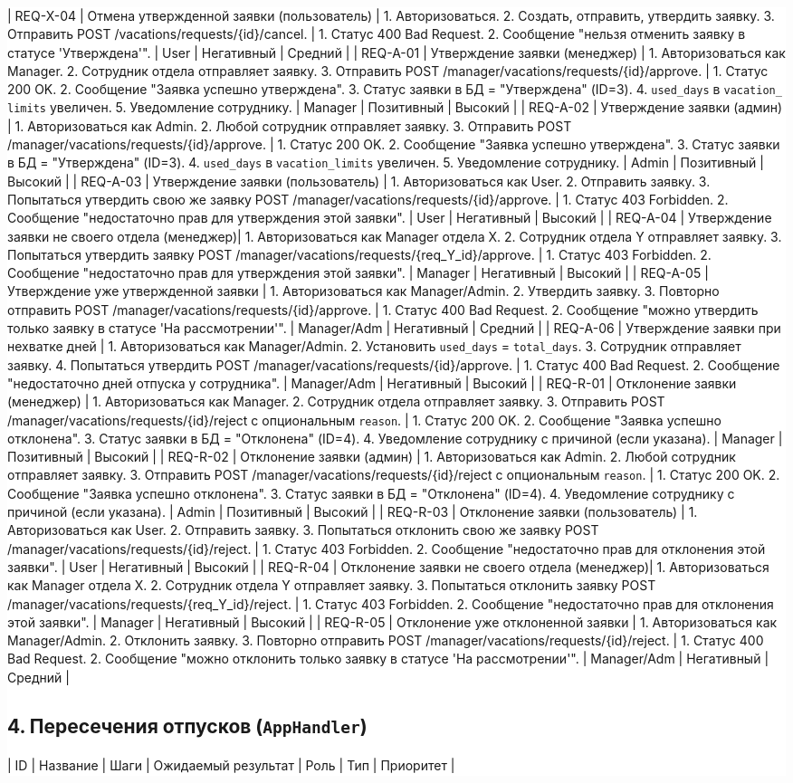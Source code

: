 | REQ-X-04 | Отмена утвержденной заявки (пользователь)    | 1. Авторизоваться. 2. Создать, отправить, утвердить заявку. 3. Отправить POST /vacations/requests/{id}/cancel.                                                    | 1. Статус 400 Bad Request. 2. Сообщение "нельзя отменить заявку в статусе 'Утверждена'".                                                                                       | User        | Негативный | Средний   |
| REQ-A-01 | Утверждение заявки (менеджер)                | 1. Авторизоваться как Manager. 2. Сотрудник отдела отправляет заявку. 3. Отправить POST /manager/vacations/requests/{id}/approve.                                 | 1. Статус 200 OK. 2. Сообщение "Заявка успешно утверждена". 3. Статус заявки в БД = "Утверждена" (ID=3). 4. `used_days` в `vacation_limits` увеличен. 5. Уведомление сотруднику. | Manager     | Позитивный | Высокий   |
| REQ-A-02 | Утверждение заявки (админ)                   | 1. Авторизоваться как Admin. 2. Любой сотрудник отправляет заявку. 3. Отправить POST /manager/vacations/requests/{id}/approve.                                    | 1. Статус 200 OK. 2. Сообщение "Заявка успешно утверждена". 3. Статус заявки в БД = "Утверждена" (ID=3). 4. `used_days` в `vacation_limits` увеличен. 5. Уведомление сотруднику. | Admin       | Позитивный | Высокий   |
| REQ-A-03 | Утверждение заявки (пользователь)            | 1. Авторизоваться как User. 2. Отправить заявку. 3. Попытаться утвердить свою же заявку POST /manager/vacations/requests/{id}/approve.                             | 1. Статус 403 Forbidden. 2. Сообщение "недостаточно прав для утверждения этой заявки".                                                                                        | User        | Негативный | Высокий   |
| REQ-A-04 | Утверждение заявки не своего отдела (менеджер)| 1. Авторизоваться как Manager отдела X. 2. Сотрудник отдела Y отправляет заявку. 3. Попытаться утвердить заявку POST /manager/vacations/requests/{req_Y_id}/approve. | 1. Статус 403 Forbidden. 2. Сообщение "недостаточно прав для утверждения этой заявки".                                                                                        | Manager     | Негативный | Высокий   |
| REQ-A-05 | Утверждение уже утвержденной заявки          | 1. Авторизоваться как Manager/Admin. 2. Утвердить заявку. 3. Повторно отправить POST /manager/vacations/requests/{id}/approve.                                    | 1. Статус 400 Bad Request. 2. Сообщение "можно утвердить только заявку в статусе 'На рассмотрении'".                                                                          | Manager/Adm | Негативный | Средний   |
| REQ-A-06 | Утверждение заявки при нехватке дней         | 1. Авторизоваться как Manager/Admin. 2. Установить `used_days` = `total_days`. 3. Сотрудник отправляет заявку. 4. Попытаться утвердить POST /manager/vacations/requests/{id}/approve. | 1. Статус 400 Bad Request. 2. Сообщение "недостаточно дней отпуска у сотрудника".                                                                                             | Manager/Adm | Негативный | Высокий   |
| REQ-R-01 | Отклонение заявки (менеджер)                 | 1. Авторизоваться как Manager. 2. Сотрудник отдела отправляет заявку. 3. Отправить POST /manager/vacations/requests/{id}/reject с опциональным `reason`.           | 1. Статус 200 OK. 2. Сообщение "Заявка успешно отклонена". 3. Статус заявки в БД = "Отклонена" (ID=4). 4. Уведомление сотруднику с причиной (если указана).                   | Manager     | Позитивный | Высокий   |
| REQ-R-02 | Отклонение заявки (админ)                    | 1. Авторизоваться как Admin. 2. Любой сотрудник отправляет заявку. 3. Отправить POST /manager/vacations/requests/{id}/reject с опциональным `reason`.              | 1. Статус 200 OK. 2. Сообщение "Заявка успешно отклонена". 3. Статус заявки в БД = "Отклонена" (ID=4). 4. Уведомление сотруднику с причиной (если указана).                   | Admin       | Позитивный | Высокий   |
| REQ-R-03 | Отклонение заявки (пользователь)             | 1. Авторизоваться как User. 2. Отправить заявку. 3. Попытаться отклонить свою же заявку POST /manager/vacations/requests/{id}/reject.                              | 1. Статус 403 Forbidden. 2. Сообщение "недостаточно прав для отклонения этой заявки".                                                                                         | User        | Негативный | Высокий   |
| REQ-R-04 | Отклонение заявки не своего отдела (менеджер)| 1. Авторизоваться как Manager отдела X. 2. Сотрудник отдела Y отправляет заявку. 3. Попытаться отклонить заявку POST /manager/vacations/requests/{req_Y_id}/reject.  | 1. Статус 403 Forbidden. 2. Сообщение "недостаточно прав для отклонения этой заявки".                                                                                         | Manager     | Негативный | Высокий   |
| REQ-R-05 | Отклонение уже отклоненной заявки            | 1. Авторизоваться как Manager/Admin. 2. Отклонить заявку. 3. Повторно отправить POST /manager/vacations/requests/{id}/reject.                                     | 1. Статус 400 Bad Request. 2. Сообщение "можно отклонить только заявку в статусе 'На рассмотрении'".                                                                           | Manager/Adm | Негативный | Средний   |

## 4. Пересечения отпусков (`AppHandler`)

| ID    | Название                                     | Шаги                                                                                                                            | Ожидаемый результат                                                                                                                                                            | Роль        | Тип       | Приоритет |
